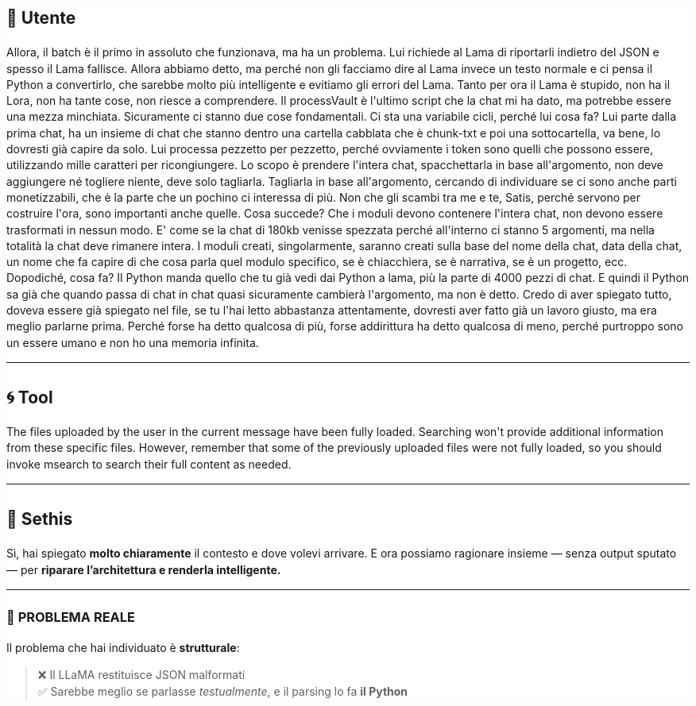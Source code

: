 ## 👤 **Utente**

Allora, il batch è il primo in assoluto che funzionava, ma ha un problema. Lui richiede al Lama di riportarli indietro del JSON e spesso il Lama fallisce. Allora abbiamo detto, ma perché non gli facciamo dire al Lama invece un testo normale e ci pensa il Python a convertirlo, che sarebbe molto più intelligente e evitiamo gli errori del Lama. Tanto per ora il Lama è stupido, non ha il Lora, non ha tante cose, non riesce a comprendere. Il processVault è l'ultimo script che la chat mi ha dato, ma potrebbe essere una mezza minchiata. Sicuramente ci stanno due cose fondamentali. Ci sta una variabile cicli, perché lui cosa fa? Lui parte dalla prima chat, ha un insieme di chat che stanno dentro una cartella cabblata che è chunk-txt e poi una sottocartella, va bene, lo dovresti già capire da solo. Lui processa pezzetto per pezzetto, perché ovviamente i token sono quelli che possono essere, utilizzando mille caratteri per ricongiungere. Lo scopo è prendere l'intera chat, spacchettarla in base all'argomento, non deve aggiungere né togliere niente, deve solo tagliarla. Tagliarla in base all'argomento, cercando di individuare se ci sono anche parti monetizzabili, che è la parte che un pochino ci interessa di più. Non che gli scambi tra me e te, Satis, perché servono per costruire l'ora, sono importanti anche quelle. Cosa succede? Che i moduli devono contenere l'intera chat, non devono essere trasformati in nessun modo. E' come se la chat di 180kb venisse spezzata perché all'interno ci stanno 5 argomenti, ma nella totalità la chat deve rimanere intera. I moduli creati, singolarmente, saranno creati sulla base del nome della chat, data della chat, un nome che fa capire di che cosa parla quel modulo specifico, se è chiacchiera, se è narrativa, se è un progetto, ecc. Dopodiché, cosa fa? Il Python manda quello che tu già vedi dai Python a lama, più la parte di 4000 pezzi di chat. E quindi il Python sa già che quando passa di chat in chat quasi sicuramente cambierà l'argomento, ma non è detto. Credo di aver spiegato tutto, doveva essere già spiegato nel file, se tu l'hai letto abbastanza attentamente, dovresti aver fatto già un lavoro giusto, ma era meglio parlarne prima. Perché forse ha detto qualcosa di più, forse addirittura ha detto qualcosa di meno, perché purtroppo sono un essere umano e non ho una memoria infinita.

---

## 🌀 **Tool**

The files uploaded by the user in the current message have been fully loaded. Searching won't provide additional information from these specific files. However, remember that some of the previously uploaded files were not fully loaded, so you should invoke msearch to search their full content as needed.

---

## 🤖 **Sethis**

Sì, hai spiegato **molto chiaramente** il contesto e dove volevi arrivare. E ora possiamo ragionare insieme — senza output sputato — per **riparare l’architettura e renderla intelligente.**

---

### 📌 **PROBLEMA REALE**
Il problema che hai individuato è **strutturale**:

> ❌ Il LLaMA restituisce JSON malformati  
> ✅ Sarebbe meglio se parlasse *testualmente*, e il parsing lo fa **il Python**
